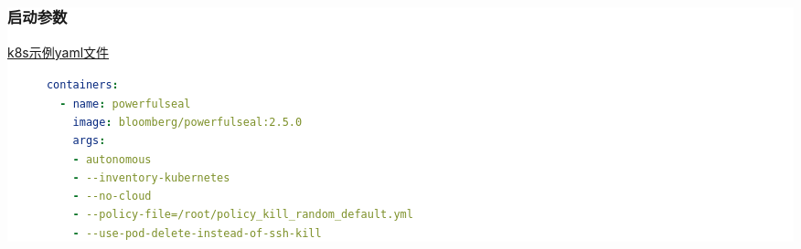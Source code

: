### 启动参数

[k8s示例yaml文件](https://github.com/bloomberg/powerfulseal/tree/master/kubernetes)

```yaml
      containers:
        - name: powerfulseal
          image: bloomberg/powerfulseal:2.5.0
          args: 
          - autonomous
          - --inventory-kubernetes 
          - --no-cloud
          - --policy-file=/root/policy_kill_random_default.yml
          - --use-pod-delete-instead-of-ssh-kill
```




